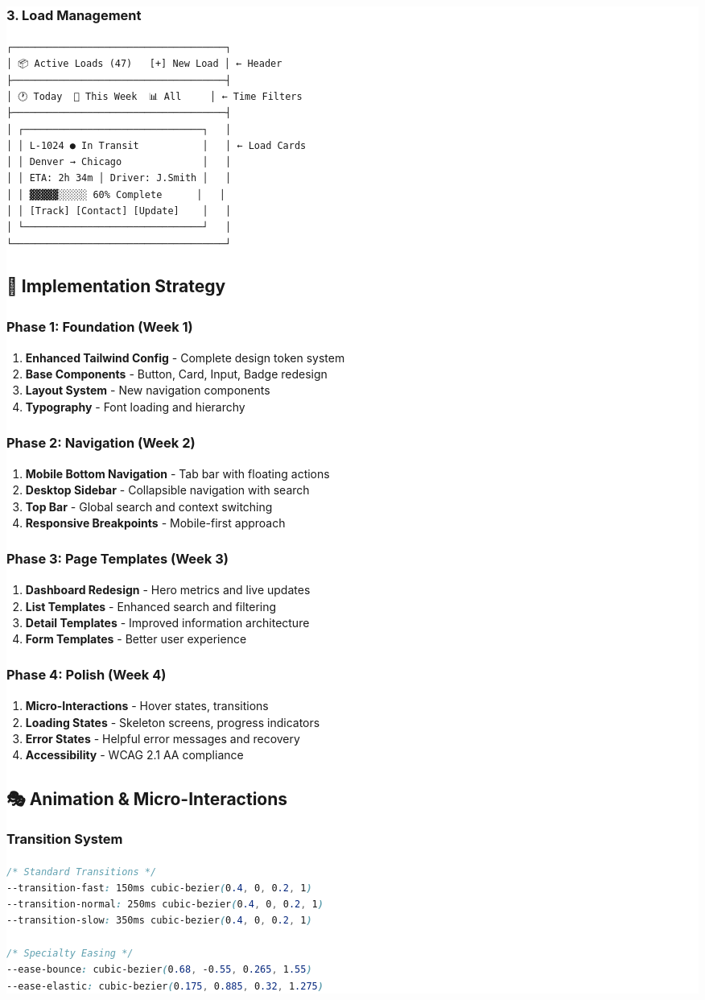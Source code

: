 ### 3. Load Management
```
┌─────────────────────────────────────┐
│ 📦 Active Loads (47)   [+] New Load │ ← Header
├─────────────────────────────────────┤
│ 🕐 Today  📅 This Week  📊 All     │ ← Time Filters
├─────────────────────────────────────┤
│ ┌───────────────────────────────┐   │
│ │ L-1024 ● In Transit           │   │ ← Load Cards
│ │ Denver → Chicago              │   │
│ │ ETA: 2h 34m │ Driver: J.Smith │   │
│ │ ▓▓▓▓▓░░░░░ 60% Complete      │   │
│ │ [Track] [Contact] [Update]    │   │
│ └───────────────────────────────┘   │
└─────────────────────────────────────┘
```

## 🎨 Implementation Strategy

### Phase 1: Foundation (Week 1)
1. **Enhanced Tailwind Config** - Complete design token system
2. **Base Components** - Button, Card, Input, Badge redesign
3. **Layout System** - New navigation components
4. **Typography** - Font loading and hierarchy

### Phase 2: Navigation (Week 2)
1. **Mobile Bottom Navigation** - Tab bar with floating actions
2. **Desktop Sidebar** - Collapsible navigation with search
3. **Top Bar** - Global search and context switching
4. **Responsive Breakpoints** - Mobile-first approach

### Phase 3: Page Templates (Week 3)
1. **Dashboard Redesign** - Hero metrics and live updates
2. **List Templates** - Enhanced search and filtering
3. **Detail Templates** - Improved information architecture
4. **Form Templates** - Better user experience

### Phase 4: Polish (Week 4)
1. **Micro-Interactions** - Hover states, transitions
2. **Loading States** - Skeleton screens, progress indicators
3. **Error States** - Helpful error messages and recovery
4. **Accessibility** - WCAG 2.1 AA compliance

## 🎭 Animation & Micro-Interactions

### Transition System
```css
/* Standard Transitions */
--transition-fast: 150ms cubic-bezier(0.4, 0, 0.2, 1)
--transition-normal: 250ms cubic-bezier(0.4, 0, 0.2, 1)
--transition-slow: 350ms cubic-bezier(0.4, 0, 0.2, 1)

/* Specialty Easing */
--ease-bounce: cubic-bezier(0.68, -0.55, 0.265, 1.55)
--ease-elastic: cubic-bezier(0.175, 0.885, 0.32, 1.275)
```
